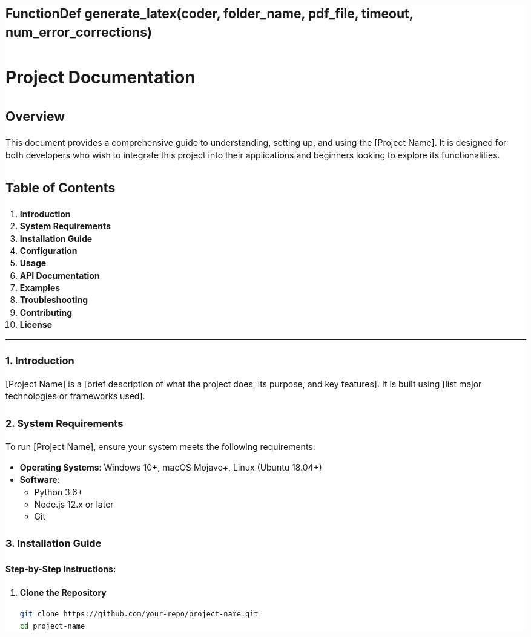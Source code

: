 ## FunctionDef generate_latex(coder, folder_name, pdf_file, timeout, num_error_corrections)
# Project Documentation

## Overview

This document provides a comprehensive guide to understanding, setting up, and using the [Project Name]. It is designed for both developers who wish to integrate this project into their applications and beginners looking to explore its functionalities.

## Table of Contents

1. **Introduction**
2. **System Requirements**
3. **Installation Guide**
4. **Configuration**
5. **Usage**
6. **API Documentation**
7. **Examples**
8. **Troubleshooting**
9. **Contributing**
10. **License**

---

### 1. Introduction

[Project Name] is a [brief description of what the project does, its purpose, and key features]. It is built using [list major technologies or frameworks used].

### 2. System Requirements

To run [Project Name], ensure your system meets the following requirements:

- **Operating Systems**: Windows 10+, macOS Mojave+, Linux (Ubuntu 18.04+)
- **Software**:
    - Python 3.6+
    - Node.js 12.x or later
    - Git

### 3. Installation Guide

#### Step-by-Step Instructions:

1. **Clone the Repository**
   ```bash
   git clone https://github.com/your-repo/project-name.git
   cd project-name
   ```
